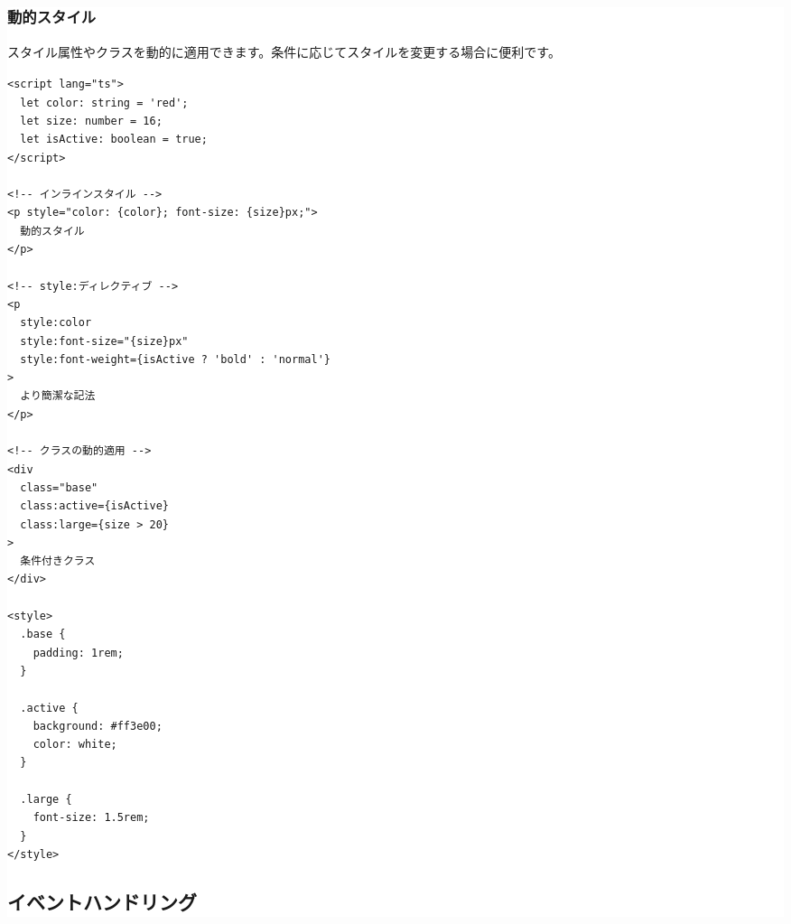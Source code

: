 ### 動的スタイル

スタイル属性やクラスを動的に適用できます。条件に応じてスタイルを変更する場合に便利です。

```svelte
<script lang="ts">
  let color: string = 'red';
  let size: number = 16;
  let isActive: boolean = true;
</script>

<!-- インラインスタイル -->
<p style="color: {color}; font-size: {size}px;">
  動的スタイル
</p>

<!-- style:ディレクティブ -->
<p
  style:color
  style:font-size="{size}px"
  style:font-weight={isActive ? 'bold' : 'normal'}
>
  より簡潔な記法
</p>

<!-- クラスの動的適用 -->
<div
  class="base"
  class:active={isActive}
  class:large={size > 20}
>
  条件付きクラス
</div>

<style>
  .base {
    padding: 1rem;
  }
  
  .active {
    background: #ff3e00;
    color: white;
  }
  
  .large {
    font-size: 1.5rem;
  }
</style>
```

## イベントハンドリング
